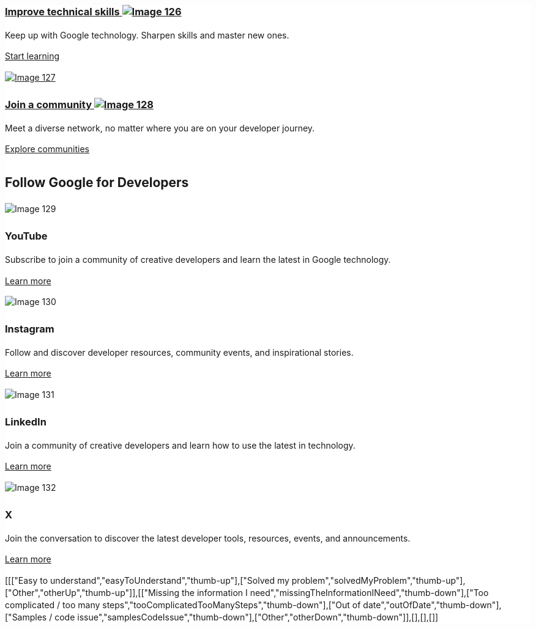 ### [Improve technical skills ![Image 126](https://developers.google.com/static/homepage-assets/images/improve-skills-sticker.png)](https://developers.google.com/learn) 

Keep up with Google technology. Sharpen skills and master new ones.

[Start learning](https://developers.google.com/learn)

[![Image 127](https://developers.google.com/static/homepage-assets/images/join-a-community.png)](https://developers.google.com/community)

### [Join a community ![Image 128](https://developers.google.com/static/homepage-assets/images/join-a-community-sticker.png)](https://developers.google.com/community) 

Meet a diverse network, no matter where you are on your developer journey.

[Explore communities](https://developers.google.com/community)

Follow Google for Developers
----------------------------

![Image 129](https://developers.google.com/static/homepage-assets/images/yt.svg)

### YouTube

Subscribe to join a community of creative developers and learn the latest in Google technology.

[Learn more](https://www.youtube.com/user/GoogleDevelopers)

![Image 130](https://developers.google.com/static/homepage-assets/images/ig.webp)

### Instagram

Follow and discover developer resources, community events, and inspirational stories.

[Learn more](https://www.instagram.com/googlefordevs/)

![Image 131](https://developers.google.com/static/homepage-assets/images/li.png)

### LinkedIn

Join a community of creative developers and learn how to use the latest in technology.

[Learn more](https://www.linkedin.com/showcase/googledevelopers/)

![Image 132](https://developers.google.com/static/homepage-assets/images/x.svg)

### X

Join the conversation to discover the latest developer tools, resources, events, and announcements.

[Learn more](https://twitter.com/googledevs)

\[\[\["Easy to understand","easyToUnderstand","thumb-up"\],\["Solved my problem","solvedMyProblem","thumb-up"\],\["Other","otherUp","thumb-up"\]\],\[\["Missing the information I need","missingTheInformationINeed","thumb-down"\],\["Too complicated / too many steps","tooComplicatedTooManySteps","thumb-down"\],\["Out of date","outOfDate","thumb-down"\],\["Samples / code issue","samplesCodeIssue","thumb-down"\],\["Other","otherDown","thumb-down"\]\],\[\],\[\],\[\]\]
